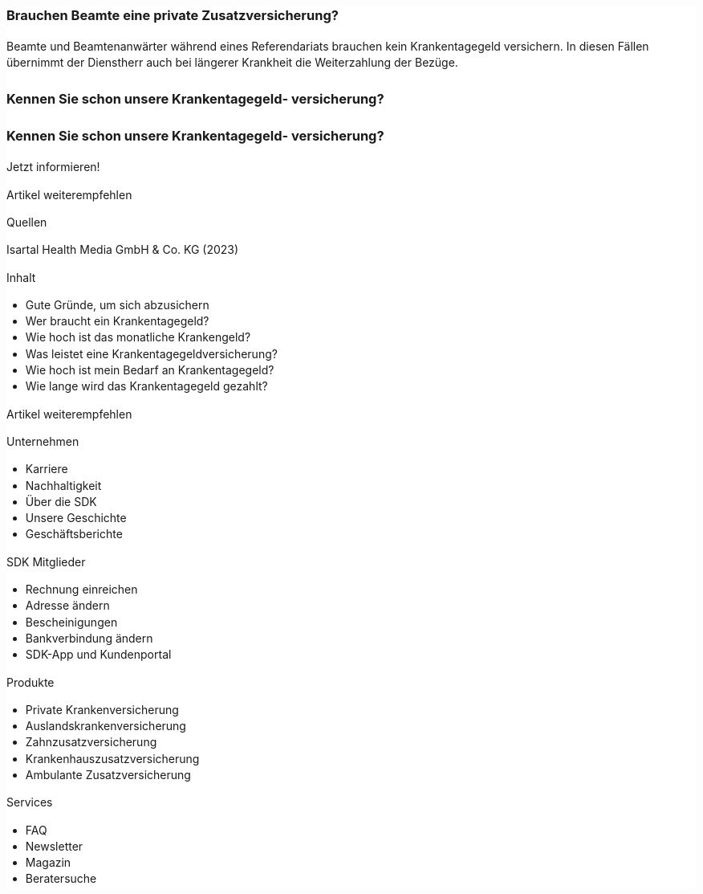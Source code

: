 ### Brauchen Beamte eine private Zusatz­versicherung?

Beamte und Beamtenanwärter während eines Referendariats brauchen kein
Krankentagegeld versichern. In diesen Fällen übernimmt der Dienstherr auch bei
längerer Krankheit die Weiterzahlung der Bezüge.

### Kennen Sie schon unsere Krankentagegeld- versicherung?

### Kennen Sie schon unsere Krankentagegeld- versicherung?

Jetzt informieren!

Artikel weiterempfehlen

Quellen

Isartal Health Media GmbH & Co. KG (2023)

Inhalt

  * Gute Gründe, um sich abzusichern
  * Wer braucht ein Krankentagegeld?
  * Wie hoch ist das monatliche Krankengeld?
  * Was leistet eine Krankentagegeldversicherung?
  * Wie hoch ist mein Bedarf an Krankentagegeld?
  * Wie lange wird das Krankentagegeld gezahlt?

Artikel weiterempfehlen

Unternehmen

  * Karriere
  * Nachhaltigkeit
  * Über die SDK
  * Unsere Geschichte
  * Geschäftsberichte

SDK Mitglieder

  * Rechnung einreichen
  * Adresse ändern
  * Bescheinigungen
  * Bankverbindung ändern
  * SDK-App und Kun­den­por­tal

Produkte

  * Private Kranken­versicherung
  * Auslands­kranken­versicherung
  * Zahn­zusatz­versicherung
  * Kranken­haus­zusatz­versicherung
  * Ambulante Zusatz­versicherung

Services

  * FAQ
  * Newsletter
  * Magazin
  * Beratersuche
